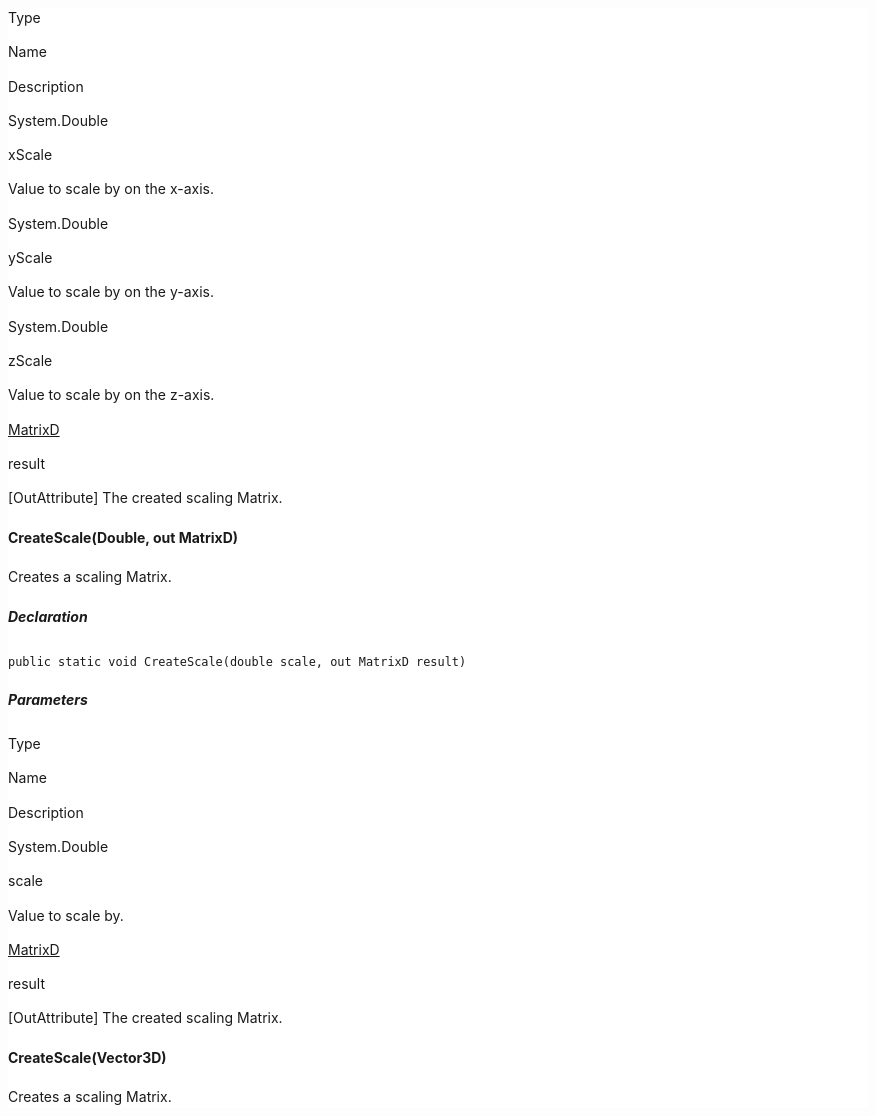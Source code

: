 Type

Name

Description

System.Double

xScale

Value to scale by on the x-axis.

System.Double

yScale

Value to scale by on the y-axis.

System.Double

zScale

Value to scale by on the z-axis.

[MatrixD](https://keensoftwarehouse.github.io/SpaceEngineersModAPI/api/VRageMath.MatrixD.html)

result

\[OutAttribute\] The created scaling Matrix.

#### CreateScale(Double, out MatrixD)

Creates a scaling Matrix.

##### Declaration

```
public static void CreateScale(double scale, out MatrixD result)
```

##### Parameters

Type

Name

Description

System.Double

scale

Value to scale by.

[MatrixD](https://keensoftwarehouse.github.io/SpaceEngineersModAPI/api/VRageMath.MatrixD.html)

result

\[OutAttribute\] The created scaling Matrix.

#### CreateScale(Vector3D)

Creates a scaling Matrix.

